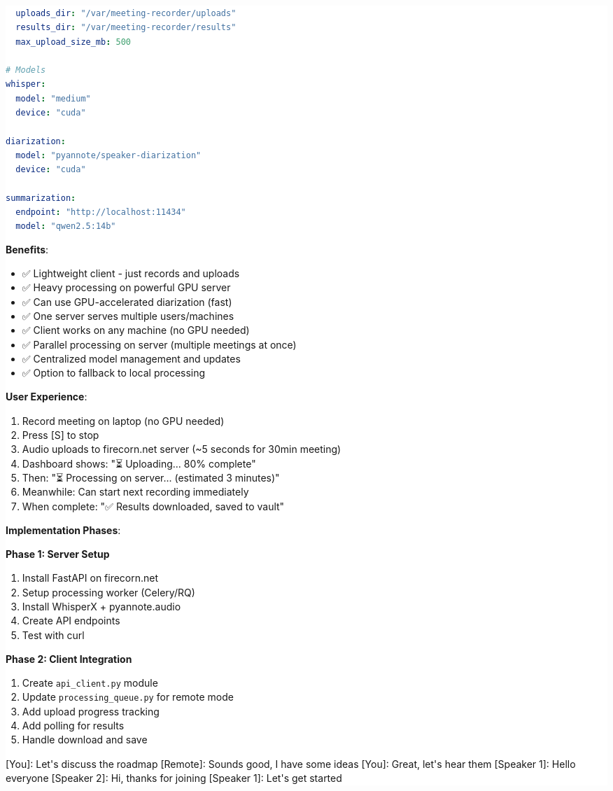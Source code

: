 ```yaml
  uploads_dir: "/var/meeting-recorder/uploads"
  results_dir: "/var/meeting-recorder/results"
  max_upload_size_mb: 500

# Models
whisper:
  model: "medium"
  device: "cuda"

diarization:
  model: "pyannote/speaker-diarization"
  device: "cuda"

summarization:
  endpoint: "http://localhost:11434"
  model: "qwen2.5:14b"
```

**Benefits**:
- ✅ Lightweight client - just records and uploads
- ✅ Heavy processing on powerful GPU server
- ✅ Can use GPU-accelerated diarization (fast)
- ✅ One server serves multiple users/machines
- ✅ Client works on any machine (no GPU needed)
- ✅ Parallel processing on server (multiple meetings at once)
- ✅ Centralized model management and updates
- ✅ Option to fallback to local processing

**User Experience**:
1. Record meeting on laptop (no GPU needed)
2. Press [S] to stop
3. Audio uploads to firecorn.net server (~5 seconds for 30min meeting)
4. Dashboard shows: "⏳ Uploading... 80% complete"
5. Then: "⏳ Processing on server... (estimated 3 minutes)"
6. Meanwhile: Can start next recording immediately
7. When complete: "✅ Results downloaded, saved to vault"

**Implementation Phases**:

**Phase 1: Server Setup**
1. Install FastAPI on firecorn.net
2. Setup processing worker (Celery/RQ)
3. Install WhisperX + pyannote.audio
4. Create API endpoints
5. Test with curl

**Phase 2: Client Integration**
1. Create `api_client.py` module
2. Update `processing_queue.py` for remote mode
3. Add upload progress tracking
4. Add polling for results
5. Handle download and save


[You]: Let's discuss the roadmap
[Remote]: Sounds good, I have some ideas
[You]: Great, let's hear them
[Speaker 1]: Hello everyone
[Speaker 2]: Hi, thanks for joining
[Speaker 1]: Let's get started